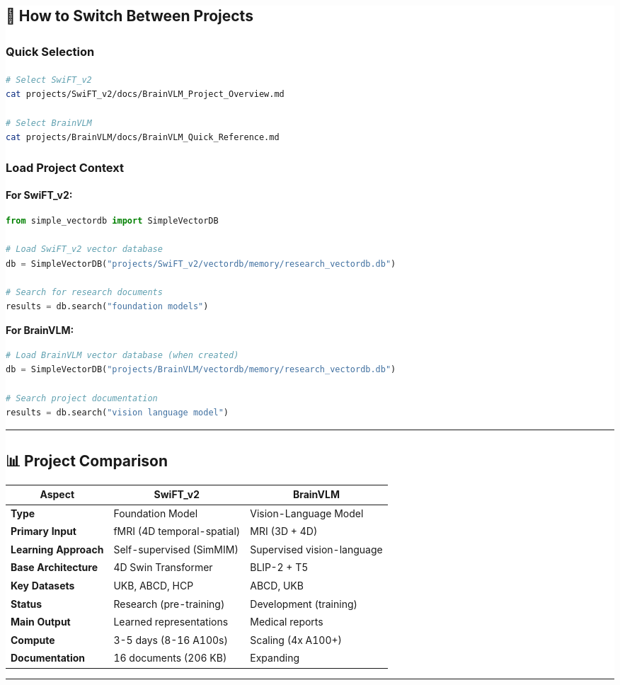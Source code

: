 
## 🎯 How to Switch Between Projects

### Quick Selection

```bash
# Select SwiFT_v2
cat projects/SwiFT_v2/docs/BrainVLM_Project_Overview.md

# Select BrainVLM
cat projects/BrainVLM/docs/BrainVLM_Quick_Reference.md
```

### Load Project Context

**For SwiFT_v2:**
```python
from simple_vectordb import SimpleVectorDB

# Load SwiFT_v2 vector database
db = SimpleVectorDB("projects/SwiFT_v2/vectordb/memory/research_vectordb.db")

# Search for research documents
results = db.search("foundation models")
```

**For BrainVLM:**
```python
# Load BrainVLM vector database (when created)
db = SimpleVectorDB("projects/BrainVLM/vectordb/memory/research_vectordb.db")

# Search project documentation
results = db.search("vision language model")
```

---

## 📊 Project Comparison

| Aspect | SwiFT_v2 | BrainVLM |
|--------|----------|----------|
| **Type** | Foundation Model | Vision-Language Model |
| **Primary Input** | fMRI (4D temporal-spatial) | MRI (3D + 4D) |
| **Learning Approach** | Self-supervised (SimMIM) | Supervised vision-language |
| **Base Architecture** | 4D Swin Transformer | BLIP-2 + T5 |
| **Key Datasets** | UKB, ABCD, HCP | ABCD, UKB |
| **Status** | Research (pre-training) | Development (training) |
| **Main Output** | Learned representations | Medical reports |
| **Compute** | 3-5 days (8-16 A100s) | Scaling (4x A100+) |
| **Documentation** | 16 documents (206 KB) | Expanding |

---
